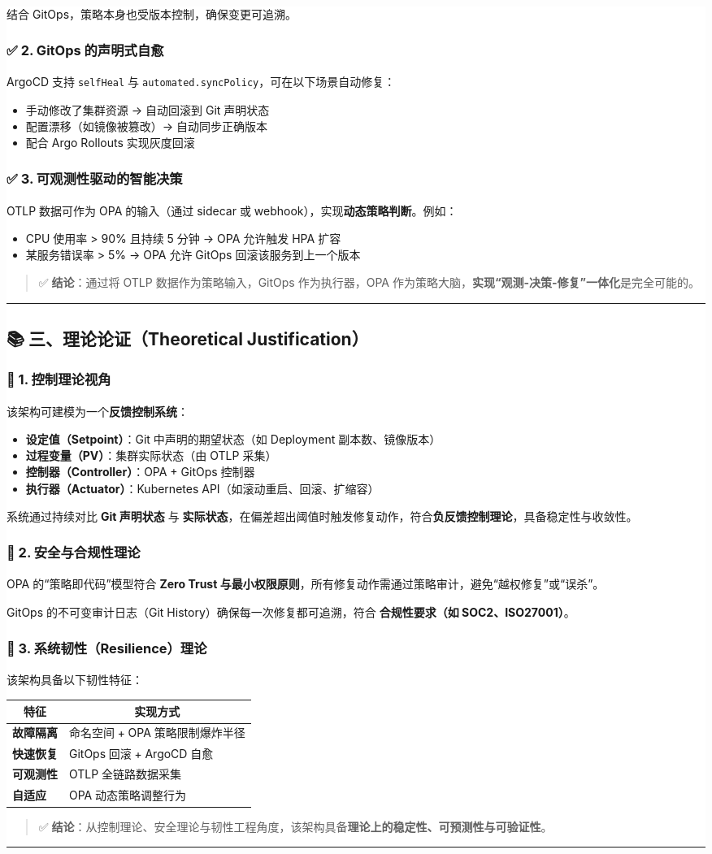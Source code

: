 结合 GitOps，策略本身也受版本控制，确保变更可追溯。

### ✅ 2. GitOps 的声明式自愈

ArgoCD 支持 `selfHeal` 与 `automated.syncPolicy`，可在以下场景自动修复：

- 手动修改了集群资源 → 自动回滚到 Git 声明状态
- 配置漂移（如镜像被篡改）→ 自动同步正确版本
- 配合 Argo Rollouts 实现灰度回滚

### ✅ 3. 可观测性驱动的智能决策

OTLP 数据可作为 OPA 的输入（通过 sidecar 或 webhook），实现**动态策略判断**。例如：

- CPU 使用率 > 90% 且持续 5 分钟 → OPA 允许触发 HPA 扩容
- 某服务错误率 > 5% → OPA 允许 GitOps 回滚该服务到上一个版本

> ✅ **结论**：通过将 OTLP 数据作为策略输入，GitOps 作为执行器，OPA 作为策略大脑，**实现“观测-决策-修复”一体化**是完全可能的。

---

## 📚 三、理论论证（Theoretical Justification）

### 🔁 1. 控制理论视角

该架构可建模为一个**反馈控制系统**：

- **设定值（Setpoint）**：Git 中声明的期望状态（如 Deployment 副本数、镜像版本）
- **过程变量（PV）**：集群实际状态（由 OTLP 采集）
- **控制器（Controller）**：OPA + GitOps 控制器
- **执行器（Actuator）**：Kubernetes API（如滚动重启、回滚、扩缩容）

系统通过持续对比 **Git 声明状态** 与 **实际状态**，在偏差超出阈值时触发修复动作，符合**负反馈控制理论**，具备稳定性与收敛性。

### 🔐 2. 安全与合规性理论

OPA 的“策略即代码”模型符合 **Zero Trust 与最小权限原则**，所有修复动作需通过策略审计，避免“越权修复”或“误杀”。

GitOps 的不可变审计日志（Git History）确保每一次修复都可追溯，符合 **合规性要求（如 SOC2、ISO27001）**。

### 🧩 3. 系统韧性（Resilience）理论

该架构具备以下韧性特征：

| 特征 | 实现方式 |
|------|----------|
| **故障隔离** | 命名空间 + OPA 策略限制爆炸半径 |
| **快速恢复** | GitOps 回滚 + ArgoCD 自愈 |
| **可观测性** | OTLP 全链路数据采集 |
| **自适应** | OPA 动态策略调整行为 |

> ✅ **结论**：从控制理论、安全理论与韧性工程角度，该架构具备**理论上的稳定性、可预测性与可验证性**。

---
